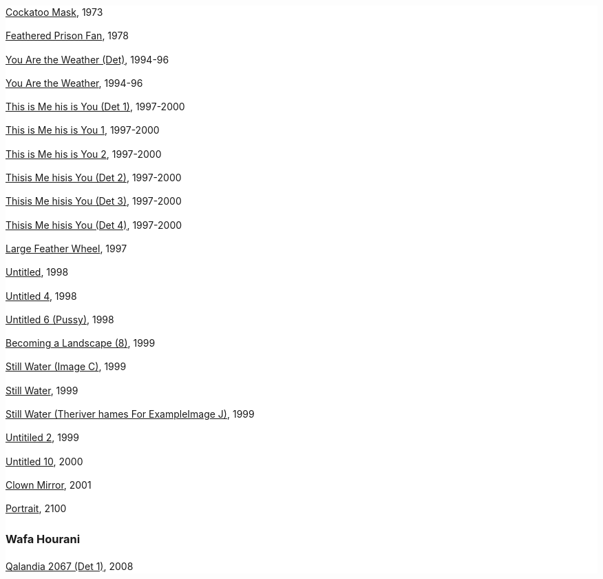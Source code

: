 [Cockatoo Mask](https://jonathangabel.com/images/art125/horn.1973.cockatooMask.jpg), 1973

[Feathered Prison Fan](https://jonathangabel.com/images/art125/horn.1978.featheredPrisonFan.jpg), 1978

[You Are the Weather (Det)](https://jonathangabel.com/images/art125/horn.1994-96.youAreTheWeather.det.jpg), 1994-96

[You Are the Weather](https://jonathangabel.com/images/art125/horn.1994-96.youAreTheWeather.jpg), 1994-96

[This is Me  his is You (Det 1)](https://jonathangabel.com/images/art125/horn.1997-2000.thisIsMeThisIsYou.det1.jpg), 1997-2000

[This is Me  his is You 1](https://jonathangabel.com/images/art125/horn.1997-2000.thisIsMeThisIsYou1.jpg), 1997-2000

[This is Me  his is You 2](https://jonathangabel.com/images/art125/horn.1997-2000.thisIsMeThisIsYou2.jpg), 1997-2000

[Thisis Me  hisis You (Det 2)](https://jonathangabel.com/images/art125/horn.1997-2000.thisisMeThisisYou.det2.jpg), 1997-2000

[Thisis Me  hisis You (Det 3)](https://jonathangabel.com/images/art125/horn.1997-2000.thisisMeThisisYou.det3.jpg), 1997-2000

[Thisis Me  hisis You (Det 4)](https://jonathangabel.com/images/art125/horn.1997-2000.thisisMeThisisYou.det4.jpg), 1997-2000

[Large Feather Wheel](https://jonathangabel.com/images/art125/horn.1997.largeFeatherWheel.jpg), 1997

[Untitled](https://jonathangabel.com/images/art125/horn.1998.untitled.jpg), 1998

[Untitled 4](https://jonathangabel.com/images/art125/horn.1998.untitled4.jpg), 1998

[Untitled 6 (Pussy)](https://jonathangabel.com/images/art125/horn.1998.untitled6.pussy.jpg), 1998

[Becoming a Landscape (8)](https://jonathangabel.com/images/art125/horn.1999.becomingALandscape.8.jpg), 1999

[Still Water (Image C)](https://jonathangabel.com/images/art125/horn.1999.stillWater.imageC.jpg), 1999

[Still Water](https://jonathangabel.com/images/art125/horn.1999.stillWater.jpg), 1999

[Still Water (Theriver  hames For ExampleImage J)](https://jonathangabel.com/images/art125/horn.1999.stillWater.theriverThamesForExample.imageJ.jpg), 1999

[Untitiled 2](https://jonathangabel.com/images/art125/horn.1999.untitiled2.jpg), 1999

[Untitled 10](https://jonathangabel.com/images/art125/horn.2000.untitled10.jpg), 2000

[Clown Mirror](https://jonathangabel.com/images/art125/horn.2001.clownMirror.jpg), 2001

[Portrait](https://jonathangabel.com/images/art125/horn.2100.portrait.jpg), 2100

### Wafa Hourani

[Qalandia 2067 (Det 1)](https://jonathangabel.com/images/art125/hourani.2008.qalandia2067.det1.jpg), 2008
